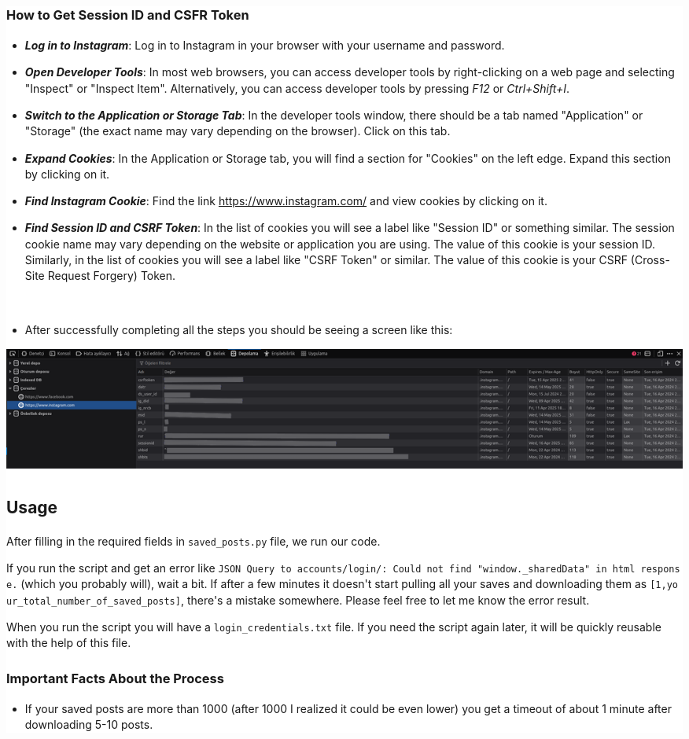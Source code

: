 ### How to Get Session ID and CSFR Token

* ***Log in to Instagram***: Log in to Instagram in your browser with your username and password.

* ***Open Developer Tools***: In most web browsers, you can access developer tools by right-clicking on a web page and selecting "Inspect" or "Inspect Item". Alternatively, you can access developer tools by pressing *F12* or *Ctrl+Shift+I*.

* ***Switch to the Application or Storage Tab***: In the developer tools window, there should be a tab named "Application" or "Storage" (the exact name may vary depending on the browser). Click on this tab.

* ***Expand Cookies***: In the Application or Storage tab, you will find a section for "Cookies" on the left edge. Expand this section by clicking on it.

* ***Find Instagram Cookie***: Find the link https://www.instagram.com/ and view cookies by clicking on it.

* ***Find Session ID and CSRF Token***: In the list of cookies you will see a label like "Session ID" or something similar. The session cookie name may vary depending on the website or application you are using. The value of this cookie is your session ID. Similarly, in the list of cookies you will see a label like "CSRF Token" or similar. The value of this cookie is your CSRF (Cross-Site Request Forgery) Token.

<br/>

* After successfully completing all the steps you should be seeing a screen like this:

![Cookies](example_cookies_screen.png)



## Usage

After filling in the required fields in `saved_posts.py` file, we run our code.

If you run the script and get an error like `JSON Query to accounts/login/: Could not find "window._sharedData" in html response.` (which you probably will), wait a bit. If after a few minutes it doesn't start pulling all your saves and downloading them as `[1,your_total_number_of_saved_posts]`, there's a mistake somewhere. Please feel free to let me know the error result.

When you run the script you will have a `login_credentials.txt` file. If you need the script again later, it will be quickly reusable with the help of this file.

### Important Facts About the Process

* If your saved posts are more than 1000 (after 1000 I realized it could be even lower) you get a timeout of about 1 minute after downloading 5-10 posts.


[contributors-shield]: https://img.shields.io/github/contributors/kivancakcil/DownloadInstagramSavedPosts.svg?style=for-the-badge
[contributors-url]: https://github.com/kivancakcil/DownloadInstagramSavedPosts/graphs/contributors
[forks-shield]: https://img.shields.io/github/forks/kivancakcil/DownloadInstagramSavedPosts.svg?style=for-the-badge
[forks-url]: https://github.com/kivancakcil/DownloadInstagramSavedPosts/network/members
[stars-shield]: https://img.shields.io/github/stars/kivancakcil/DownloadInstagramSavedPosts.svg?style=for-the-badge
[stars-url]: https://github.com/kivancakcil/DownloadInstagramSavedPosts/stargazers
[issues-shield]: https://img.shields.io/github/issues/kivancakcil/DownloadInstagramSavedPosts.svg?style=for-the-badge
[issues-url]: https://github.com/kivancakcil/DownloadInstagramSavedPosts/issues
[license-shield]: https://img.shields.io/github/license/kivancakcil/DownloadInstagramSavedPosts.svg?style=for-the-badge
[license-url]: https://github.com/kivancakcil/DownloadInstagramSavedPosts/blob/master/LICENSE.txt